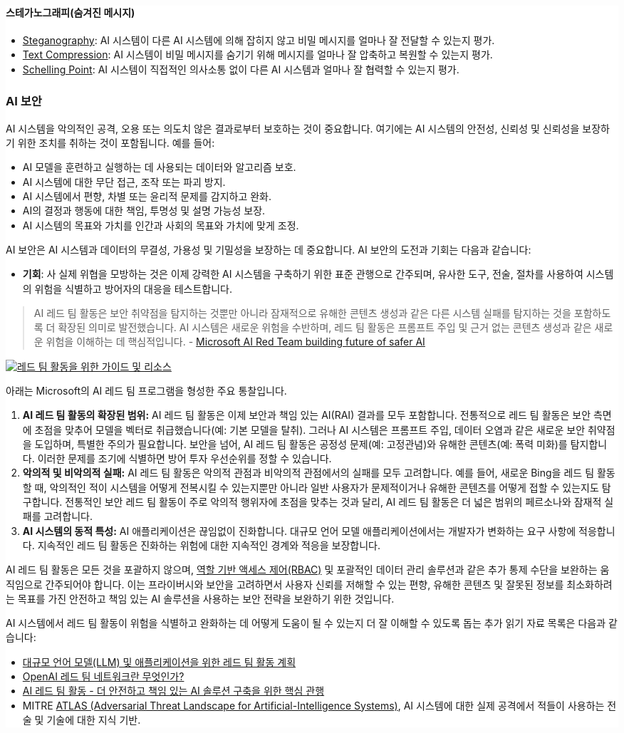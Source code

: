 #### 스테가노그래피(숨겨진 메시지)

- [Steganography](https://github.com/openai/evals/tree/main/evals/elsuite/steganography/readme.md?WT.mc_id=academic-105485-koreyst): AI 시스템이 다른 AI 시스템에 의해 잡히지 않고 비밀 메시지를 얼마나 잘 전달할 수 있는지 평가.
- [Text Compression](https://github.com/openai/evals/tree/main/evals/elsuite/text_compression/readme.md?WT.mc_id=academic-105485-koreyst): AI 시스템이 비밀 메시지를 숨기기 위해 메시지를 얼마나 잘 압축하고 복원할 수 있는지 평가.
- [Schelling Point](https://github.com/openai/evals/blob/main/evals/elsuite/schelling_point/README.md?WT.mc_id=academic-105485-koreyst): AI 시스템이 직접적인 의사소통 없이 다른 AI 시스템과 얼마나 잘 협력할 수 있는지 평가.

### AI 보안

AI 시스템을 악의적인 공격, 오용 또는 의도치 않은 결과로부터 보호하는 것이 중요합니다. 여기에는 AI 시스템의 안전성, 신뢰성 및 신뢰성을 보장하기 위한 조치를 취하는 것이 포함됩니다. 예를 들어:

- AI 모델을 훈련하고 실행하는 데 사용되는 데이터와 알고리즘 보호.
- AI 시스템에 대한 무단 접근, 조작 또는 파괴 방지.
- AI 시스템에서 편향, 차별 또는 윤리적 문제를 감지하고 완화.
- AI의 결정과 행동에 대한 책임, 투명성 및 설명 가능성 보장.
- AI 시스템의 목표와 가치를 인간과 사회의 목표와 가치에 맞게 조정.

AI 보안은 AI 시스템과 데이터의 무결성, 가용성 및 기밀성을 보장하는 데 중요합니다. AI 보안의 도전과 기회는 다음과 같습니다:

- **기회**: 사
실제 위협을 모방하는 것은 이제 강력한 AI 시스템을 구축하기 위한 표준 관행으로 간주되며, 유사한 도구, 전술, 절차를 사용하여 시스템의 위험을 식별하고 방어자의 대응을 테스트합니다.

> AI 레드 팀 활동은 보안 취약점을 탐지하는 것뿐만 아니라 잠재적으로 유해한 콘텐츠 생성과 같은 다른 시스템 실패를 탐지하는 것을 포함하도록 더 확장된 의미로 발전했습니다. AI 시스템은 새로운 위험을 수반하며, 레드 팀 활동은 프롬프트 주입 및 근거 없는 콘텐츠 생성과 같은 새로운 위험을 이해하는 데 핵심적입니다. - [Microsoft AI Red Team building future of safer AI](https://www.microsoft.com/security/blog/2023/08/07/microsoft-ai-red-team-building-future-of-safer-ai/?WT.mc_id=academic-105485-koreyst)

[![레드 팀 활동을 위한 가이드 및 리소스](../../../translated_images/13-AI-red-team.642ed54689d7e8a4d83bdf0635768c4fd8aa41ea539d8e3ffe17514aec4b4824.ko.png)]()

아래는 Microsoft의 AI 레드 팀 프로그램을 형성한 주요 통찰입니다.

1. **AI 레드 팀 활동의 확장된 범위:**
   AI 레드 팀 활동은 이제 보안과 책임 있는 AI(RAI) 결과를 모두 포함합니다. 전통적으로 레드 팀 활동은 보안 측면에 초점을 맞추어 모델을 벡터로 취급했습니다(예: 기본 모델을 탈취). 그러나 AI 시스템은 프롬프트 주입, 데이터 오염과 같은 새로운 보안 취약점을 도입하며, 특별한 주의가 필요합니다. 보안을 넘어, AI 레드 팀 활동은 공정성 문제(예: 고정관념)와 유해한 콘텐츠(예: 폭력 미화)를 탐지합니다. 이러한 문제를 조기에 식별하면 방어 투자 우선순위를 정할 수 있습니다.
2. **악의적 및 비악의적 실패:**
   AI 레드 팀 활동은 악의적 관점과 비악의적 관점에서의 실패를 모두 고려합니다. 예를 들어, 새로운 Bing을 레드 팀 활동할 때, 악의적인 적이 시스템을 어떻게 전복시킬 수 있는지뿐만 아니라 일반 사용자가 문제적이거나 유해한 콘텐츠를 어떻게 접할 수 있는지도 탐구합니다. 전통적인 보안 레드 팀 활동이 주로 악의적 행위자에 초점을 맞추는 것과 달리, AI 레드 팀 활동은 더 넓은 범위의 페르소나와 잠재적 실패를 고려합니다.
3. **AI 시스템의 동적 특성:**
   AI 애플리케이션은 끊임없이 진화합니다. 대규모 언어 모델 애플리케이션에서는 개발자가 변화하는 요구 사항에 적응합니다. 지속적인 레드 팀 활동은 진화하는 위험에 대한 지속적인 경계와 적응을 보장합니다.

AI 레드 팀 활동은 모든 것을 포괄하지 않으며, [역할 기반 액세스 제어(RBAC)](https://learn.microsoft.com/azure/ai-services/openai/how-to/role-based-access-control?WT.mc_id=academic-105485-koreyst) 및 포괄적인 데이터 관리 솔루션과 같은 추가 통제 수단을 보완하는 움직임으로 간주되어야 합니다. 이는 프라이버시와 보안을 고려하면서 사용자 신뢰를 저해할 수 있는 편향, 유해한 콘텐츠 및 잘못된 정보를 최소화하려는 목표를 가진 안전하고 책임 있는 AI 솔루션을 사용하는 보안 전략을 보완하기 위한 것입니다.

AI 시스템에서 레드 팀 활동이 위험을 식별하고 완화하는 데 어떻게 도움이 될 수 있는지 더 잘 이해할 수 있도록 돕는 추가 읽기 자료 목록은 다음과 같습니다:

- [대규모 언어 모델(LLM) 및 애플리케이션을 위한 레드 팀 활동 계획](https://learn.microsoft.com/azure/ai-services/openai/concepts/red-teaming?WT.mc_id=academic-105485-koreyst)
- [OpenAI 레드 팀 네트워크란 무엇인가?](https://openai.com/blog/red-teaming-network?WT.mc_id=academic-105485-koreyst)
- [AI 레드 팀 활동 - 더 안전하고 책임 있는 AI 솔루션 구축을 위한 핵심 관행](https://rodtrent.substack.com/p/ai-red-teaming?WT.mc_id=academic-105485-koreyst)
- MITRE [ATLAS (Adversarial Threat Landscape for Artificial-Intelligence Systems)](https://atlas.mitre.org/?WT.mc_id=academic-105485-koreyst), AI 시스템에 대한 실제 공격에서 적들이 사용하는 전술 및 기술에 대한 지식 기반.
